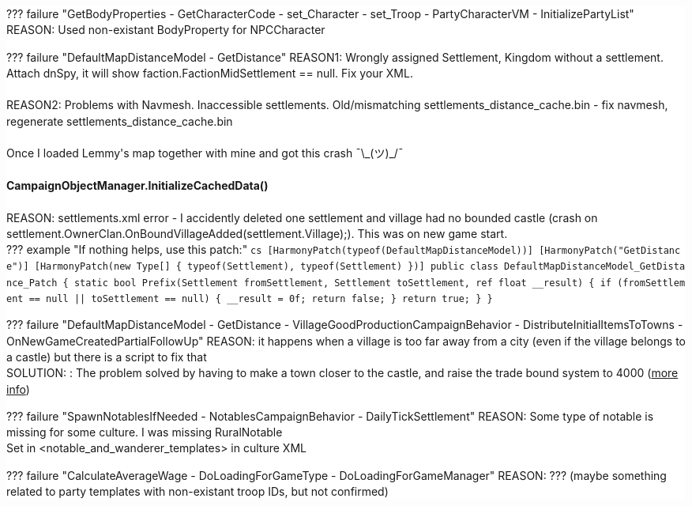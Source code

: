 ??? failure "GetBodyProperties - GetCharacterCode - set_Character - set_Troop - PartyCharacterVM - InitializePartyList"
    REASON: Used non-existant BodyProperty for NPCCharacter


??? failure "DefaultMapDistanceModel - GetDistance"
    REASON1: Wrongly assigned Settlement, Kingdom without a settlement. Attach dnSpy, it will show faction.FactionMidSettlement == null. Fix your XML.
    <br><br>
    REASON2: Problems with Navmesh. Inaccessible settlements. Old/mismatching settlements_distance_cache.bin - fix navmesh, regenerate settlements_distance_cache.bin 
    <br><br>
    Once I loaded Lemmy's map together with mine and got this crash ¯\\\_(ツ)\_/¯
    <br><br>
    **CampaignObjectManager.InitializeCachedData()**
    <br><br>
    REASON: settlements.xml error - I accidently deleted one settlement and village had no bounded castle (crash on settlement.OwnerClan.OnBoundVillageAdded(settlement.Village);). This was on new game start.
    <br>
    ??? example "If nothing helps, use this patch:"
        ``` cs
        [HarmonyPatch(typeof(DefaultMapDistanceModel))]
        [HarmonyPatch("GetDistance")]
        [HarmonyPatch(new Type[] { typeof(Settlement), typeof(Settlement) })]
        public class DefaultMapDistanceModel_GetDistance_Patch
        {
            static bool Prefix(Settlement fromSettlement, Settlement toSettlement, ref float __result)
            {
                if (fromSettlement == null || toSettlement == null)
                {
                    __result = 0f;
                    return false;
                }
                return true;
            }
        }
        ```


??? failure "DefaultMapDistanceModel - GetDistance - VillageGoodProductionCampaignBehavior - DistributeInitialItemsToTowns - OnNewGameCreatedPartialFollowUp"
    REASON: it happens when a village is too far away from a city (even if the village belongs to a castle) but there is a script to fix that <br>
    SOLUTION: : The problem solved by having to make a town closer to the castle, and raise the trade bound system to 4000 ([more info](https://discord.com/channels/411286129317249035/761302555308720148/1235320061468868709))

??? failure "SpawnNotablesIfNeeded - NotablesCampaignBehavior - DailyTickSettlement"
    REASON: Some type of notable is missing for some culture. I was missing RuralNotable<br>
    Set in &lt;notable_and_wanderer_templates> in culture XML

??? failure "CalculateAverageWage - DoLoadingForGameType - DoLoadingForGameManager"
    REASON: ??? (maybe something related to party templates with non-existant troop IDs, but not confirmed)
